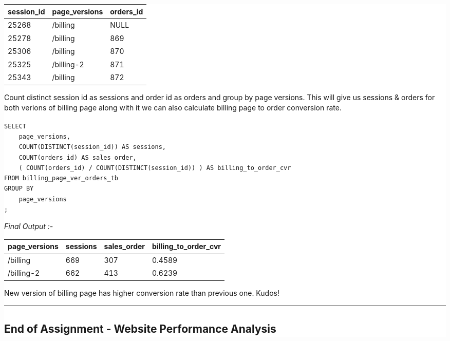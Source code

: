 | session_id | page_versions | orders_id |
|------------|---------------|-----------|
|      25268 | /billing      |      NULL |
|      25278 | /billing      |       869 |
|      25306 | /billing      |       870 |
|      25325 | /billing-2    |       871 |
|      25343 | /billing      |       872 |

Count distinct session id as sessions and order id as orders and group by page versions. This will give us sessions & orders for both verions of billing page along with it we can also calculate billing page to order conversion rate.

~~~~mysql
SELECT 
	page_versions,
	COUNT(DISTINCT(session_id)) AS sessions,
	COUNT(orders_id) AS sales_order,
	( COUNT(orders_id) / COUNT(DISTINCT(session_id)) ) AS billing_to_order_cvr
FROM billing_page_ver_orders_tb
GROUP BY 
	page_versions
;
~~~~

*Final Output :-*

| page_versions | sessions | sales_order | billing_to_order_cvr |
|---------------|----------|-------------|----------------------|
| /billing      |      669 |         307 |               0.4589 |
| /billing-2    |      662 |         413 |               0.6239 |

New version of billing page has higher conversion rate  than previous one. Kudos!

_____________
## End of Assignment - Website Performance Analysis